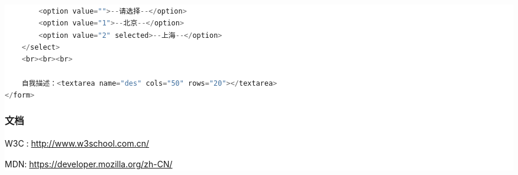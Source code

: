 ```java
        <option value="">--请选择--</option>
        <option value="1">--北京--</option>
        <option value="2" selected>--上海--</option>
    </select>
    <br><br><br>

    自我描述：<textarea name="des" cols="50" rows="20"></textarea>
</form>
```





### 文档

W3C : http://www.w3school.com.cn/ 

MDN: https://developer.mozilla.org/zh-CN/





